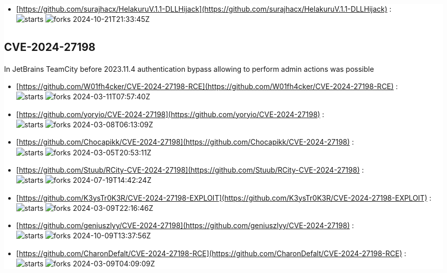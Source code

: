- [https://github.com/surajhacx/HelakuruV.1.1-DLLHijack](https://github.com/surajhacx/HelakuruV.1.1-DLLHijack) :  
![starts](https://img.shields.io/github/stars/surajhacx/HelakuruV.1.1-DLLHijack.svg) 
![forks](https://img.shields.io/github/forks/surajhacx/HelakuruV.1.1-DLLHijack.svg) 
2024-10-21T21:33:45Z

## CVE-2024-27198
 In JetBrains TeamCity before 2023.11.4 authentication bypass allowing to perform admin actions was possible

- [https://github.com/W01fh4cker/CVE-2024-27198-RCE](https://github.com/W01fh4cker/CVE-2024-27198-RCE) :  
![starts](https://img.shields.io/github/stars/W01fh4cker/CVE-2024-27198-RCE.svg) 
![forks](https://img.shields.io/github/forks/W01fh4cker/CVE-2024-27198-RCE.svg) 
2024-03-11T07:57:40Z

- [https://github.com/yoryio/CVE-2024-27198](https://github.com/yoryio/CVE-2024-27198) :  
![starts](https://img.shields.io/github/stars/yoryio/CVE-2024-27198.svg) 
![forks](https://img.shields.io/github/forks/yoryio/CVE-2024-27198.svg) 
2024-03-08T06:13:09Z

- [https://github.com/Chocapikk/CVE-2024-27198](https://github.com/Chocapikk/CVE-2024-27198) :  
![starts](https://img.shields.io/github/stars/Chocapikk/CVE-2024-27198.svg) 
![forks](https://img.shields.io/github/forks/Chocapikk/CVE-2024-27198.svg) 
2024-03-05T20:53:11Z

- [https://github.com/Stuub/RCity-CVE-2024-27198](https://github.com/Stuub/RCity-CVE-2024-27198) :  
![starts](https://img.shields.io/github/stars/Stuub/RCity-CVE-2024-27198.svg) 
![forks](https://img.shields.io/github/forks/Stuub/RCity-CVE-2024-27198.svg) 
2024-07-19T14:42:24Z

- [https://github.com/K3ysTr0K3R/CVE-2024-27198-EXPLOIT](https://github.com/K3ysTr0K3R/CVE-2024-27198-EXPLOIT) :  
![starts](https://img.shields.io/github/stars/K3ysTr0K3R/CVE-2024-27198-EXPLOIT.svg) 
![forks](https://img.shields.io/github/forks/K3ysTr0K3R/CVE-2024-27198-EXPLOIT.svg) 
2024-03-09T22:16:46Z

- [https://github.com/geniuszlyy/CVE-2024-27198](https://github.com/geniuszlyy/CVE-2024-27198) :  
![starts](https://img.shields.io/github/stars/geniuszlyy/CVE-2024-27198.svg) 
![forks](https://img.shields.io/github/forks/geniuszlyy/CVE-2024-27198.svg) 
2024-10-09T13:37:56Z

- [https://github.com/CharonDefalt/CVE-2024-27198-RCE](https://github.com/CharonDefalt/CVE-2024-27198-RCE) :  
![starts](https://img.shields.io/github/stars/CharonDefalt/CVE-2024-27198-RCE.svg) 
![forks](https://img.shields.io/github/forks/CharonDefalt/CVE-2024-27198-RCE.svg) 
2024-03-09T04:09:09Z
